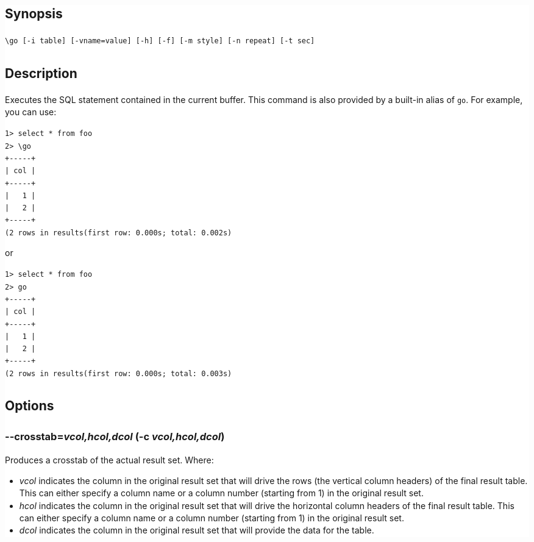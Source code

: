## Synopsis

`\go [-i table] [-vname=value] [-h] [-f] [-m style] [-n repeat] [-t sec]`
              
## Description

Executes the SQL statement contained in the current buffer.  This command
is also provided by a built-in alias of `go`. For example, you can use:

    1> select * from foo
    2> \go
    +-----+
    | col |
    +-----+
    |   1 |
    |   2 |
    +-----+
    (2 rows in results(first row: 0.000s; total: 0.002s)

or

    1> select * from foo
    2> go
    +-----+
    | col |
    +-----+
    |   1 |
    |   2 |
    +-----+
    (2 rows in results(first row: 0.000s; total: 0.003s)

## Options

### --crosstab=*vcol,hcol,dcol* (-c *vcol,hcol,dcol*)

Produces a crosstab of the actual result set. Where:

  * *vcol* indicates the column in the original result set that will
    drive the rows (the vertical column headers) of the final result
    table.  This can either specify a column name or a column number
    (starting from 1) in the original result set.
  * *hcol* indicates the column in the original result set that will
    drive the horizontal column headers of the final result table.
    This can either specify a column name or a column number (starting
    from 1) in the original result set.
  * *dcol* indicates the column in the original result set that will
    provide the data for the table.
